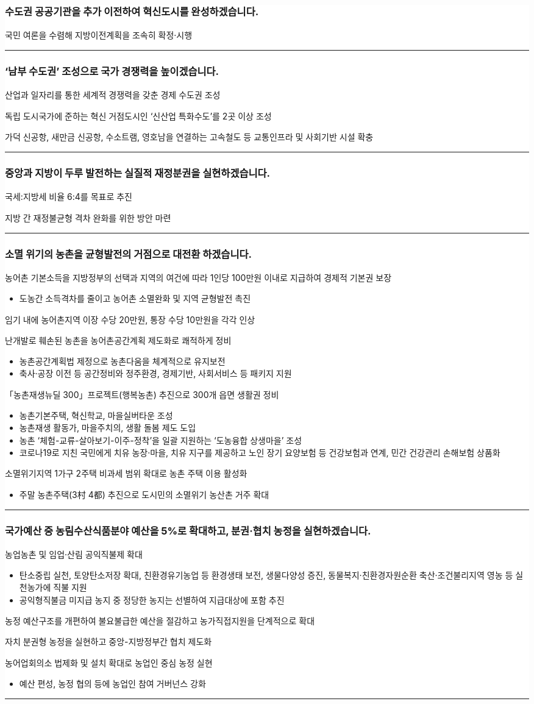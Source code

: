 
### 수도권 공공기관을 추가 이전하여 혁신도시를 완성하겠습니다.

국민 여론을 수렴해 지방이전계획을 조속히 확정·시행
 
---

### ‘남부 수도권’ 조성으로 국가 경쟁력을 높이겠습니다.

산업과 일자리를 통한 세계적 경쟁력을 갖춘 경제 수도권 조성

독립 도시국가에 준하는 혁신 거점도시인 ‘신산업 특화수도’를 2곳 이상 조성

가덕 신공항, 새만금 신공항, 수소트램, 영호남을 연결하는 고속철도 등 교통인프라 및 사회기반 시설 확충

---

### 중앙과 지방이 두루 발전하는 실질적 재정분권을 실현하겠습니다.

국세:지방세 비율 6:4를 목표로 추진

지방 간 재정불균형 격차 완화를 위한 방안 마련
 
---

### 소멸 위기의 농촌을 균형발전의 거점으로 대전환 하겠습니다.

농어촌 기본소득을 지방정부의 선택과 지역의 여건에 따라 1인당 100만원 이내로 지급하여 경제적 기본권 보장
- 도농간 소득격차를 줄이고 농어촌 소멸완화 및 지역 균형발전 촉진

임기 내에 농어촌지역 이장 수당 20만원, 통장 수당 10만원을 각각 인상

난개발로 훼손된 농촌을 농어촌공간계획 제도화로 쾌적하게 정비
- 농촌공간계획법 제정으로 농촌다움을 체계적으로 유지보전
- 축사·공장 이전 등 공간정비와 정주환경, 경제기반, 사회서비스 등 패키지 지원

「농촌재생뉴딜 300」프로젝트(행복농촌) 추진으로 300개 읍면 생활권 정비
- 농촌기본주택, 혁신학교, 마을실버타운 조성
- 농촌재생 활동가, 마을주치의, 생활 돌봄 제도 도입 
- 농촌 ‘체험-교류-살아보기-이주-정착’을 일괄 지원하는 ‘도농융합 상생마을’ 조성
- 코로나19로 지친 국민에게 치유 농장·마을, 치유 지구를 제공하고 노인 장기 요양보험 등 건강보험과 연계, 민간 건강관리 손해보험 상품화

소멸위기지역 1가구 2주택 비과세 범위 확대로 농촌 주택 이용 활성화
- 주말 농촌주택(3村 4都) 추진으로 도시민의 소멸위기 농산촌 거주 확대

---

### 국가예산 중 농림수산식품분야 예산을 5%로 확대하고, 분권·협치 농정을 실현하겠습니다.

농업농촌 및 임업·산림 공익직불제 확대
- 탄소중립 실천, 토양탄소저장 확대, 친환경유기농업 등 환경생태 보전, 생물다양성 증진, 동물복지·친환경자원순환 축산·조건불리지역 영농 등 실천농가에 직불 지원
- 공익형직불금 미지급 농지 중 정당한 농지는 선별하여 지급대상에 포함 추진

농정 예산구조를 개편하여 불요불급한 예산을 절감하고 농가직접지원을 단계적으로 확대

자치 분권형 농정을 실현하고 중앙-지방정부간 협치 제도화

농어업회의소 법제화 및 설치 확대로 농업인 중심 농정 실현
- 예산 편성, 농정 협의 등에 농업인 참여 거버넌스 강화

---